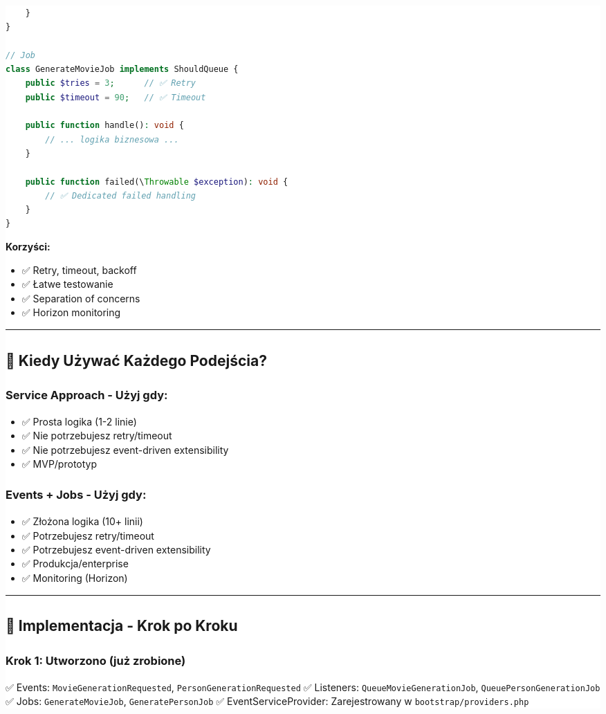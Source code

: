 ```php
    }
}

// Job
class GenerateMovieJob implements ShouldQueue {
    public $tries = 3;      // ✅ Retry
    public $timeout = 90;   // ✅ Timeout
    
    public function handle(): void {
        // ... logika biznesowa ...
    }
    
    public function failed(\Throwable $exception): void {
        // ✅ Dedicated failed handling
    }
}
```

**Korzyści:**
- ✅ Retry, timeout, backoff
- ✅ Łatwe testowanie
- ✅ Separation of concerns
- ✅ Horizon monitoring

---

## 🎯 Kiedy Używać Każdego Podejścia?

### Service Approach - Użyj gdy:

- ✅ Prosta logika (1-2 linie)
- ✅ Nie potrzebujesz retry/timeout
- ✅ Nie potrzebujesz event-driven extensibility
- ✅ MVP/prototyp

### Events + Jobs - Użyj gdy:

- ✅ Złożona logika (10+ linii)
- ✅ Potrzebujesz retry/timeout
- ✅ Potrzebujesz event-driven extensibility
- ✅ Produkcja/enterprise
- ✅ Monitoring (Horizon)

---

## 📝 Implementacja - Krok po Kroku

### Krok 1: Utworzono (już zrobione)

✅ Events: `MovieGenerationRequested`, `PersonGenerationRequested`
✅ Listeners: `QueueMovieGenerationJob`, `QueuePersonGenerationJob`
✅ Jobs: `GenerateMovieJob`, `GeneratePersonJob`
✅ EventServiceProvider: Zarejestrowany w `bootstrap/providers.php`
